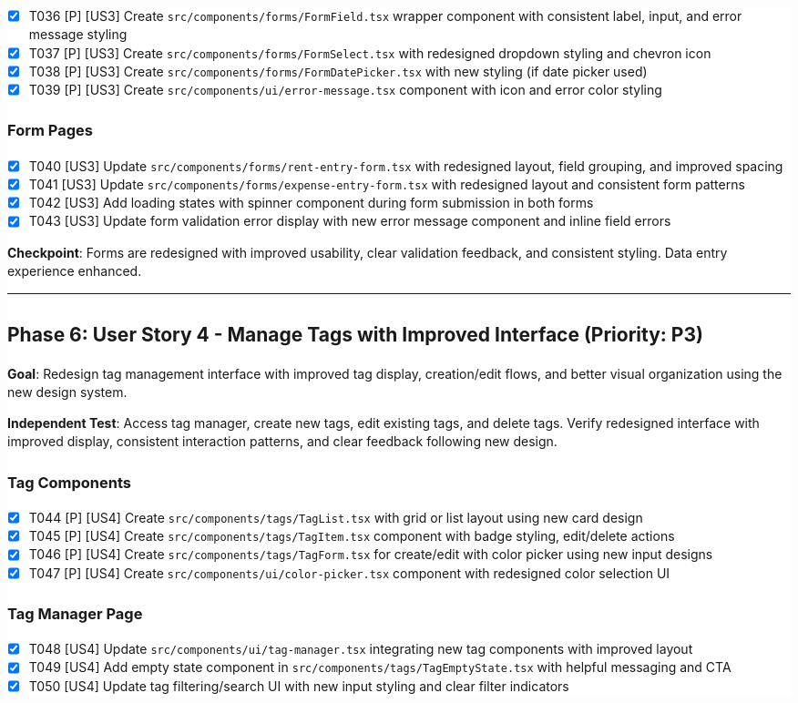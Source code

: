 - [x] T036 [P] [US3] Create `src/components/forms/FormField.tsx` wrapper component with consistent label, input, and error message styling
- [x] T037 [P] [US3] Create `src/components/forms/FormSelect.tsx` with redesigned dropdown styling and chevron icon
- [x] T038 [P] [US3] Create `src/components/forms/FormDatePicker.tsx` with new styling (if date picker used)
- [x] T039 [P] [US3] Create `src/components/ui/error-message.tsx` component with icon and error color styling

### Form Pages

- [x] T040 [US3] Update `src/components/forms/rent-entry-form.tsx` with redesigned layout, field grouping, and improved spacing
- [x] T041 [US3] Update `src/components/forms/expense-entry-form.tsx` with redesigned layout and consistent form patterns
- [x] T042 [US3] Add loading states with spinner component during form submission in both forms
- [x] T043 [US3] Update form validation error display with new error message component and inline field errors

**Checkpoint**: Forms are redesigned with improved usability, clear validation feedback, and consistent styling. Data entry experience enhanced.

---

## Phase 6: User Story 4 - Manage Tags with Improved Interface (Priority: P3)

**Goal**: Redesign tag management interface with improved tag display, creation/edit flows, and better visual organization using the new design system.

**Independent Test**: Access tag manager, create new tags, edit existing tags, and delete tags. Verify redesigned interface with improved display, consistent interaction patterns, and clear feedback following new design.

### Tag Components

- [x] T044 [P] [US4] Create `src/components/tags/TagList.tsx` with grid or list layout using new card design
- [x] T045 [P] [US4] Create `src/components/tags/TagItem.tsx` component with badge styling, edit/delete actions
- [x] T046 [P] [US4] Create `src/components/tags/TagForm.tsx` for create/edit with color picker using new input designs
- [x] T047 [P] [US4] Create `src/components/ui/color-picker.tsx` component with redesigned color selection UI

### Tag Manager Page

- [x] T048 [US4] Update `src/components/ui/tag-manager.tsx` integrating new tag components with improved layout
- [x] T049 [US4] Add empty state component in `src/components/tags/TagEmptyState.tsx` with helpful messaging and CTA
- [x] T050 [US4] Update tag filtering/search UI with new input styling and clear filter indicators
